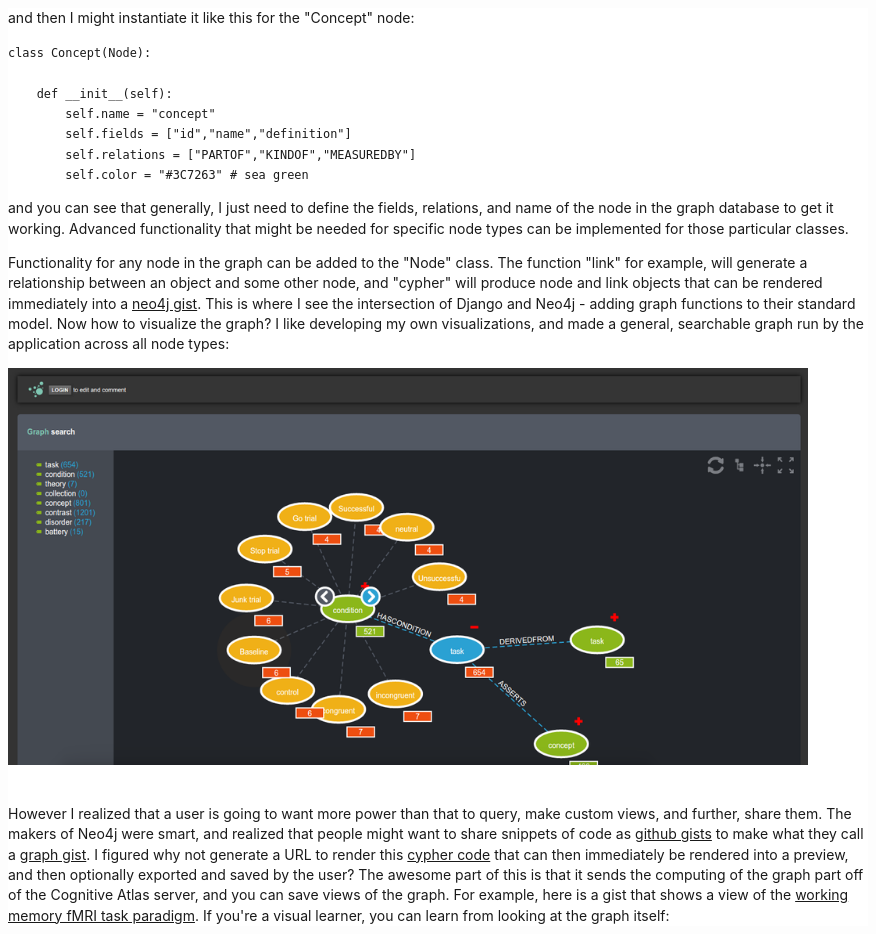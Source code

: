 and then I might instantiate it like this for the "Concept" node:

```
class Concept(Node):

    def __init__(self):
        self.name = "concept"
        self.fields = ["id","name","definition"]
        self.relations = ["PARTOF","KINDOF","MEASUREDBY"]
        self.color = "#3C7263" # sea green
```


and you can see that generally, I just need to define the fields, relations, and name of the node in the graph database to get it working. Advanced functionality that might be needed for specific node types can be implemented for those particular classes. 

Functionality for any node in the graph can be added to the "Node" class. The function "link" for example, will generate a relationship between an object and some other node, and "cypher" will produce node and link objects that can be rendered immediately into a [neo4j gist](http://portal.graphgist.org/graph_gists/a59e24c4-88a4-49c4-8933-a7b7637a7cca). This is where I see the intersection of Django and Neo4j - adding graph functions to their standard model. Now how to visualize the graph? I like developing my own visualizations, and made a general, searchable graph run by the application across all node types:

<div>
    <img src="/assets/images/posts/cogat-neo4j/graph.png" style="width:800px"/>
</div><br>

However I realized that a user is going to want more power than that to query, make custom views, and further, share them. The makers of Neo4j were smart, and realized that people might want to share snippets of code as [github gists](https://gist.github.com/) to make what they call a [graph gist](http://portal.graphgist.org/about). I figured why not generate a URL to render this [cypher code](http://neo4j.com/developer/cypher-query-language/) that can then immediately be rendered into a preview, and then optionally exported and saved by the user? The awesome part of this is that it sends the computing of the graph part off of the Cognitive Atlas server, and you can save views of the graph. For example, here is a gist that shows a view of the [working memory fMRI task paradigm](http://portal.graphgist.org/graph_gists/a59e24c4-88a4-49c4-8933-a7b7637a7cca). If you're a visual learner, you can learn from looking at the graph itself:
